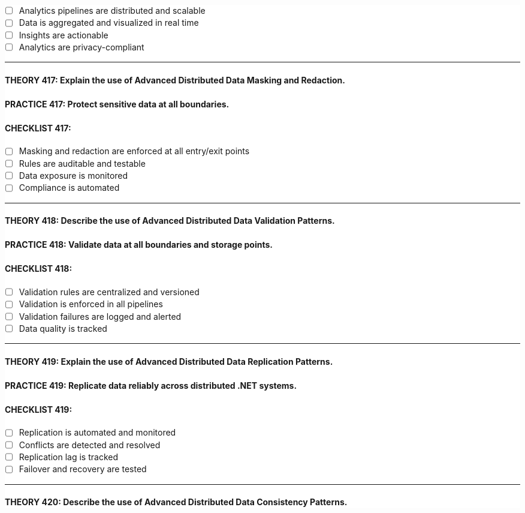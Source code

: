 - [ ] Analytics pipelines are distributed and scalable
- [ ] Data is aggregated and visualized in real time
- [ ] Insights are actionable
- [ ] Analytics are privacy-compliant

---

#### THEORY 417: Explain the use of Advanced Distributed Data Masking and Redaction.

#### PRACTICE 417: Protect sensitive data at all boundaries.

#### CHECKLIST 417:

- [ ] Masking and redaction are enforced at all entry/exit points
- [ ] Rules are auditable and testable
- [ ] Data exposure is monitored
- [ ] Compliance is automated

---

#### THEORY 418: Describe the use of Advanced Distributed Data Validation Patterns.

#### PRACTICE 418: Validate data at all boundaries and storage points.

#### CHECKLIST 418:

- [ ] Validation rules are centralized and versioned
- [ ] Validation is enforced in all pipelines
- [ ] Validation failures are logged and alerted
- [ ] Data quality is tracked

---

#### THEORY 419: Explain the use of Advanced Distributed Data Replication Patterns.

#### PRACTICE 419: Replicate data reliably across distributed .NET systems.

#### CHECKLIST 419:

- [ ] Replication is automated and monitored
- [ ] Conflicts are detected and resolved
- [ ] Replication lag is tracked
- [ ] Failover and recovery are tested

---

#### THEORY 420: Describe the use of Advanced Distributed Data Consistency Patterns.


[^1]: https://en.wikipedia.org/wiki/Paris
[^2]: https://en.wikipedia.org/wiki/List_of_capitals_of_France
[^3]: https://home.adelphi.edu/~ca19535/page 4.html
[^4]: https://www.coe.int/en/web/interculturalcities/paris
[^5]: https://www.britannica.com/place/Paris
[^6]: https://www.britannica.com/place/France
[^7]: https://www.tn-physio.at/faq/what-is-the-capital-of-france%3F
[^8]: https://www.vocabulary.com/dictionary/capital of France
[^9]: https://multimedia.europarl.europa.eu/en/video/infoclip-european-union-capitals-paris-france_I199003